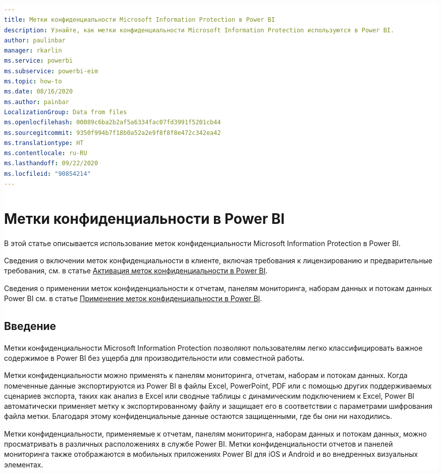 ```yaml
---
title: Метки конфиденциальности Microsoft Information Protection в Power BI
description: Узнайте, как метки конфиденциальности Microsoft Information Protection используются в Power BI.
author: paulinbar
manager: rkarlin
ms.service: powerbi
ms.subservice: powerbi-eim
ms.topic: how-to
ms.date: 08/16/2020
ms.author: painbar
LocalizationGroup: Data from files
ms.openlocfilehash: 00089c6ba2b2af5a6334fac07fd3991f5201cb44
ms.sourcegitcommit: 9350f994b7f18b0a52a2e9f8f8f8e472c342ea42
ms.translationtype: HT
ms.contentlocale: ru-RU
ms.lasthandoff: 09/22/2020
ms.locfileid: "90854214"
---
```

# <a name="sensitivity-labels-in-power-bi"></a>Метки конфиденциальности в Power BI

В этой статье описывается использование меток конфиденциальности Microsoft Information Protection в Power BI.

Сведения о включении меток конфиденциальности в клиенте, включая требования к лицензированию и предварительные требования, см. в статье [Активация меток конфиденциальности в Power BI](service-security-enable-data-sensitivity-labels.md).

Сведения о применении меток конфиденциальности к отчетам, панелям мониторинга, наборам данных и потокам данных Power BI см. в статье [Применение меток конфиденциальности в Power BI](./service-security-apply-data-sensitivity-labels.md).

## <a name="introduction"></a>Введение

Метки конфиденциальности Microsoft Information Protection позволяют пользователям легко классифицировать важное содержимое в Power BI без ущерба для производительности или совместной работы.

Метки конфиденциальности можно применять к панелям мониторинга, отчетам, наборам и потокам данных. Когда помеченные данные экспортируются из Power BI в файлы Excel, PowerPoint, PDF или с помощью других поддерживаемых сценариев экспорта, таких как анализ в Excel или сводные таблицы с динамическим подключением к Excel, Power BI автоматически применяет метку к экспортированному файлу и защищает его в соответствии с параметрами шифрования файла метки. Благодаря этому конфиденциальные данные остаются защищенными, где бы они ни находились.

Метки конфиденциальности, применяемые к отчетам, панелям мониторинга, наборам данных и потокам данных, можно просматривать в различных расположениях в службе Power BI. Метки конфиденциальности отчетов и панелей мониторинга также отображаются в мобильных приложениях Power BI для iOS и Android и во внедренных визуальных элементах.
